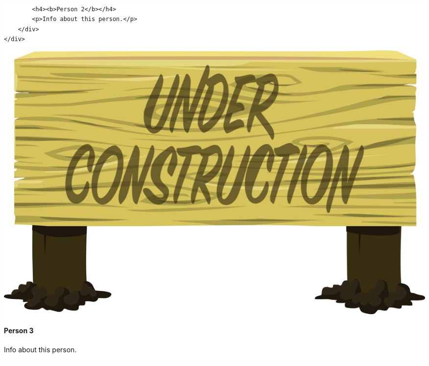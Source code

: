             <h4><b>Person 2</b></h4>
            <p>Info about this person.</p>
        </div>
    </div>
  </div>
    <div class="column">
    <div class="card">
    <img src="/assets/images/WIP.png" alt="Sign that says Under Construction" style="width:100%">
        <div class="container">
            <h4><b>Person 3</b></h4>
            <p>Info about this person.</p>
        </div>
    </div>
    <div class="card">